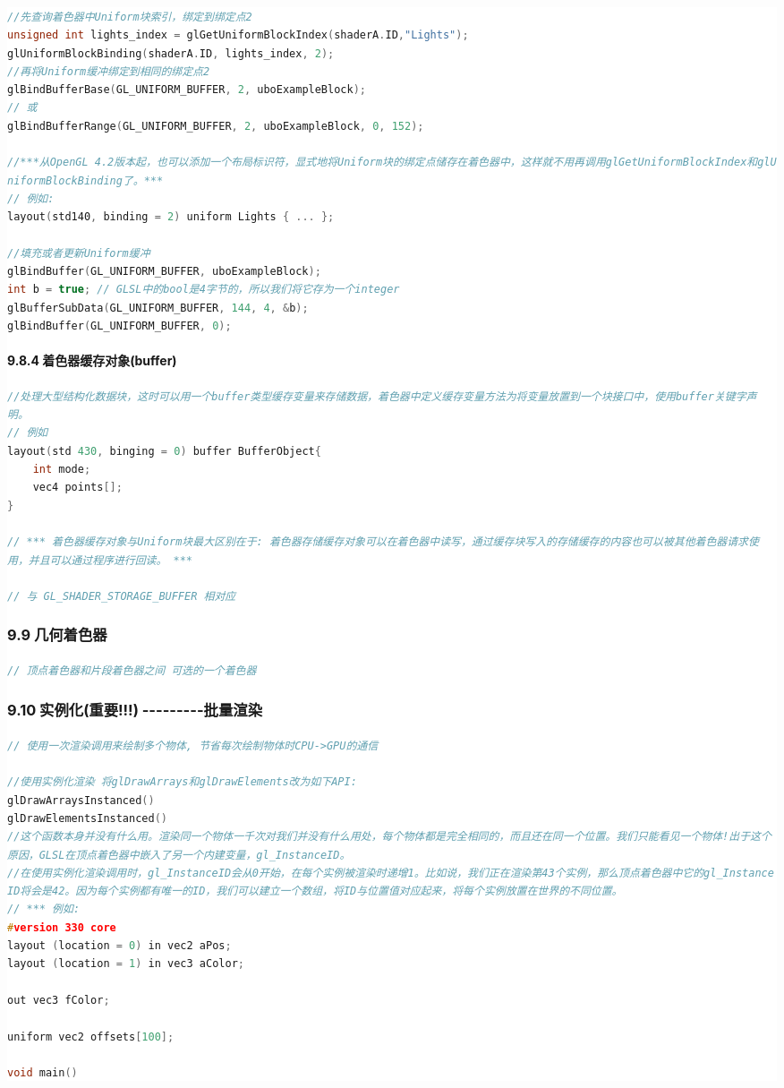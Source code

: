 ```c++
//先查询着色器中Uniform块索引，绑定到绑定点2
unsigned int lights_index = glGetUniformBlockIndex(shaderA.ID,"Lights"); 
glUniformBlockBinding(shaderA.ID, lights_index, 2);
//再将Uniform缓冲绑定到相同的绑定点2
glBindBufferBase(GL_UNIFORM_BUFFER, 2, uboExampleBlock); 
// 或
glBindBufferRange(GL_UNIFORM_BUFFER, 2, uboExampleBlock, 0, 152);

//***从OpenGL 4.2版本起，也可以添加一个布局标识符，显式地将Uniform块的绑定点储存在着色器中，这样就不用再调用glGetUniformBlockIndex和glUniformBlockBinding了。***
// 例如:
layout(std140, binding = 2) uniform Lights { ... };
    
//填充或者更新Uniform缓冲
glBindBuffer(GL_UNIFORM_BUFFER, uboExampleBlock);
int b = true; // GLSL中的bool是4字节的，所以我们将它存为一个integer
glBufferSubData(GL_UNIFORM_BUFFER, 144, 4, &b); 
glBindBuffer(GL_UNIFORM_BUFFER, 0);
```

#### 9.8.4 着色器缓存对象(buffer)

```c++
//处理大型结构化数据块，这时可以用一个buffer类型缓存变量来存储数据，着色器中定义缓存变量方法为将变量放置到一个块接口中，使用buffer关键字声明。
// 例如
layout(std 430, binging = 0) buffer BufferObject{
    int mode;
    vec4 points[];
}

// *** 着色器缓存对象与Uniform块最大区别在于: 着色器存储缓存对象可以在着色器中读写，通过缓存块写入的存储缓存的内容也可以被其他着色器请求使用，并且可以通过程序进行回读。 ***

// 与 GL_SHADER_STORAGE_BUFFER 相对应
```



### 9.9 几何着色器

```glsl
// 顶点着色器和片段着色器之间 可选的一个着色器

```

### 9.10 实例化(重要!!!) ---------批量渲染

```c++
// 使用一次渲染调用来绘制多个物体, 节省每次绘制物体时CPU->GPU的通信

//使用实例化渲染 将glDrawArrays和glDrawElements改为如下API:
glDrawArraysInstanced()
glDrawElementsInstanced()
//这个函数本身并没有什么用。渲染同一个物体一千次对我们并没有什么用处，每个物体都是完全相同的，而且还在同一个位置。我们只能看见一个物体!出于这个原因，GLSL在顶点着色器中嵌入了另一个内建变量，gl_InstanceID。
//在使用实例化渲染调用时，gl_InstanceID会从0开始，在每个实例被渲染时递增1。比如说，我们正在渲染第43个实例，那么顶点着色器中它的gl_InstanceID将会是42。因为每个实例都有唯一的ID，我们可以建立一个数组，将ID与位置值对应起来，将每个实例放置在世界的不同位置。
// *** 例如:
#version 330 core
layout (location = 0) in vec2 aPos;
layout (location = 1) in vec3 aColor;

out vec3 fColor;

uniform vec2 offsets[100];

void main()
```